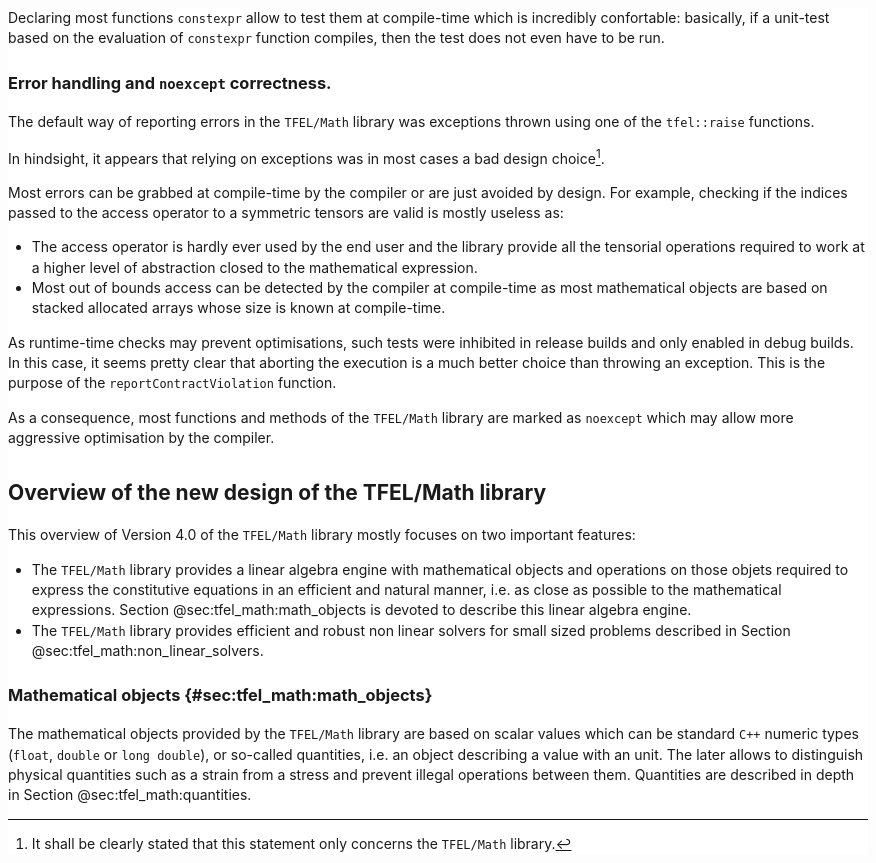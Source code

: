 Declaring most functions `constexpr` allow to test them at compile-time
which is incredibly confortable: basically, if a unit-test based on the
evaluation of `constexpr` function compiles, then the test does not even
have to be run.

### Error handling and `noexcept` correctness.

The default way of reporting errors in the `TFEL/Math` library was
exceptions thrown using one of the `tfel::raise` functions.

In hindsight, it appears that relying on exceptions was in most cases a
bad design choice[^exceptions].

[^exceptions]: It shall be clearly stated that this statement only
  concerns the `TFEL/Math` library.

Most errors can be grabbed at compile-time by the compiler or are just
avoided by design. For example, checking if the indices passed to the
access operator to a symmetric tensors are valid is mostly useless as:

- The access operator is hardly ever used by the end user and the
  library provide all the tensorial operations required to work at a
  higher level of abstraction closed to the mathematical expression.
- Most out of bounds access can be detected by the compiler at
  compile-time as most mathematical objects are based on stacked
  allocated arrays whose size is known at compile-time.

As runtime-time checks may prevent optimisations, such tests were
inhibited in release builds and only enabled in debug builds. In this
case, it seems pretty clear that aborting the execution is a much better
choice than throwing an exception. This is the purpose of the
`reportContractViolation` function.

As a consequence, most functions and methods of the `TFEL/Math` library
are marked as `noexcept` which may allow more aggressive optimisation by
the compiler.

## Overview of the new design of the TFEL/Math library

This overview of Version 4.0 of the `TFEL/Math` library mostly focuses
on two important features:

- The `TFEL/Math` library provides a linear algebra engine with
  mathematical objects and operations on those objets required to
  express the constitutive equations in an efficient and natural manner,
  i.e. as close as possible to the mathematical expressions. Section
  @sec:tfel_math:math_objects is devoted to describe this linear
  algebra engine.
- The `TFEL/Math` library provides efficient and robust non linear
  solvers for small sized problems described in Section
  @sec:tfel_math:non_linear_solvers.

### Mathematical objects {#sec:tfel_math:math_objects}

The mathematical objects provided by the `TFEL/Math` library are based
on scalar values which can be standard `C++` numeric types (`float`,
`double` or `long double`), or so-called quantities, i.e. an object
describing a value with an unit. The later allows to distinguish
physical quantities such as a strain from a stress and prevent illegal
operations between them. Quantities are described in depth in Section
@sec:tfel_math:quantities.


[^tfel:math:mfront_initial_guess]: This is the reason why, by default,